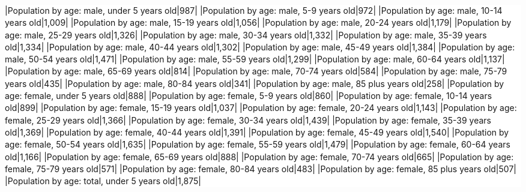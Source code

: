 |Population by age: male, under 5 years old|987|
|Population by age: male, 5-9 years old|972|
|Population by age: male, 10-14 years old|1,009|
|Population by age: male, 15-19 years old|1,056|
|Population by age: male, 20-24 years old|1,179|
|Population by age: male, 25-29 years old|1,326|
|Population by age: male, 30-34 years old|1,332|
|Population by age: male, 35-39 years old|1,334|
|Population by age: male, 40-44 years old|1,302|
|Population by age: male, 45-49 years old|1,384|
|Population by age: male, 50-54 years old|1,471|
|Population by age: male, 55-59 years old|1,299|
|Population by age: male, 60-64 years old|1,137|
|Population by age: male, 65-69 years old|814|
|Population by age: male, 70-74 years old|584|
|Population by age: male, 75-79 years old|435|
|Population by age: male, 80-84 years old|341|
|Population by age: male, 85 plus years old|258|
|Population by age: female, under 5 years old|888|
|Population by age: female, 5-9 years old|860|
|Population by age: female, 10-14 years old|899|
|Population by age: female, 15-19 years old|1,037|
|Population by age: female, 20-24 years old|1,143|
|Population by age: female, 25-29 years old|1,366|
|Population by age: female, 30-34 years old|1,439|
|Population by age: female, 35-39 years old|1,369|
|Population by age: female, 40-44 years old|1,391|
|Population by age: female, 45-49 years old|1,540|
|Population by age: female, 50-54 years old|1,635|
|Population by age: female, 55-59 years old|1,479|
|Population by age: female, 60-64 years old|1,166|
|Population by age: female, 65-69 years old|888|
|Population by age: female, 70-74 years old|665|
|Population by age: female, 75-79 years old|571|
|Population by age: female, 80-84 years old|483|
|Population by age: female, 85 plus years old|507|
|Population by age: total, under 5 years old|1,875|